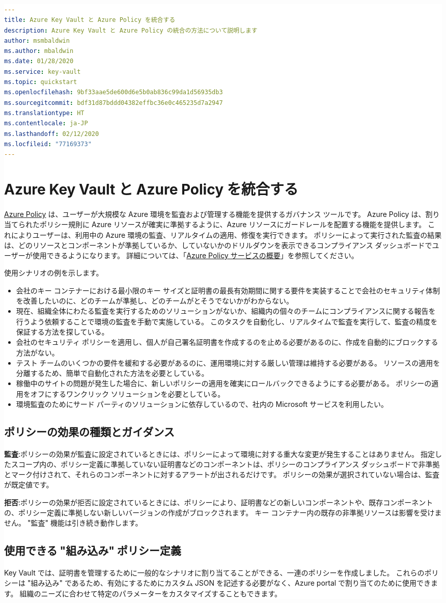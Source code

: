 ```yaml
---
title: Azure Key Vault と Azure Policy を統合する
description: Azure Key Vault と Azure Policy の統合の方法について説明します
author: msmbaldwin
ms.author: mbaldwin
ms.date: 01/28/2020
ms.service: key-vault
ms.topic: quickstart
ms.openlocfilehash: 9bf33aae5de600d6e5b0ab836c99da1d56935db3
ms.sourcegitcommit: bdf31d87bddd04382effbc36e0c465235d7a2947
ms.translationtype: HT
ms.contentlocale: ja-JP
ms.lasthandoff: 02/12/2020
ms.locfileid: "77169373"
---
```

# <a name="integrate-azure-key-vault-with-azure-policy"></a>Azure Key Vault と Azure Policy を統合する

[Azure Policy](../governance/policy/index.yml) は、ユーザーが大規模な Azure 環境を監査および管理する機能を提供するガバナンス ツールです。 Azure Policy は、割り当てられたポリシー規則に Azure リソースが確実に準拠するように、Azure リソースにガードレールを配置する機能を提供します。 これによりユーザーは、利用中の Azure 環境の監査、リアルタイムの適用、修復を実行できます。 ポリシーによって実行された監査の結果は、どのリソースとコンポーネントが準拠しているか、していないかのドリルダウンを表示できるコンプライアンス ダッシュボードでユーザーが使用できるようになります。  詳細については、「[Azure Policy サービスの概要](../governance/policy/overview.md)」を参照してください。

使用シナリオの例を示します。

- 会社のキー コンテナーにおける最小限のキー サイズと証明書の最長有効期間に関する要件を実装することで会社のセキュリティ体制を改善したいのに、どのチームが準拠し、どのチームがとそうでないかがわからない。 
- 現在、組織全体にわたる監査を実行するためのソリューションがないか、組織内の個々のチームにコンプライアンスに関する報告を行うよう依頼することで環境の監査を手動で実施している。 このタスクを自動化し、リアルタイムで監査を実行して、監査の精度を保証する方法を探している。
- 会社のセキュリティ ポリシーを適用し、個人が自己署名証明書を作成するのを止める必要があるのに、作成を自動的にブロックする方法がない。 
- テスト チームのいくつかの要件を緩和する必要があるのに、運用環境に対する厳しい管理は維持する必要がある。 リソースの適用を分離するため、簡単で自動化された方法を必要としている。 
- 稼働中のサイトの問題が発生した場合に、新しいポリシーの適用を確実にロールバックできるようにする必要がある。 ポリシーの適用をオフにするワンクリック ソリューションを必要としている。 
- 環境監査のためにサード パーティのソリューションに依存しているので、社内の Microsoft サービスを利用したい。 

## <a name="types-of-policy-effects-and-guidance"></a>ポリシーの効果の種類とガイダンス

**監査**:ポリシーの効果が監査に設定されているときには、ポリシーによって環境に対する重大な変更が発生することはありません。 指定したスコープ内の、ポリシー定義に準拠していない証明書などのコンポーネントは、ポリシーのコンプライアンス ダッシュボードで非準拠とマーク付けされて、それらのコンポーネントに対するアラートが出されるだけです。 ポリシーの効果が選択されていない場合は、監査が既定値です。 

**拒否**:ポリシーの効果が拒否に設定されているときには、ポリシーにより、証明書などの新しいコンポーネントや、既存コンポーネントの、ポリシー定義に準拠しない新しいバージョンの作成がブロックされます。 キー コンテナー内の既存の非準拠リソースは影響を受けません。 "監査" 機能は引き続き動作します。

## <a name="available-built-in-policy-definitions"></a>使用できる "組み込み" ポリシー定義

Key Vault では、証明書を管理するために一般的なシナリオに割り当てることができる、一連のポリシーを作成しました。 これらのポリシーは "組み込み" であるため、有効にするためにカスタム JSON を記述する必要がなく、Azure portal で割り当てのために使用できます。 組織のニーズに合わせて特定のパラメーターをカスタマイズすることもできます。 
